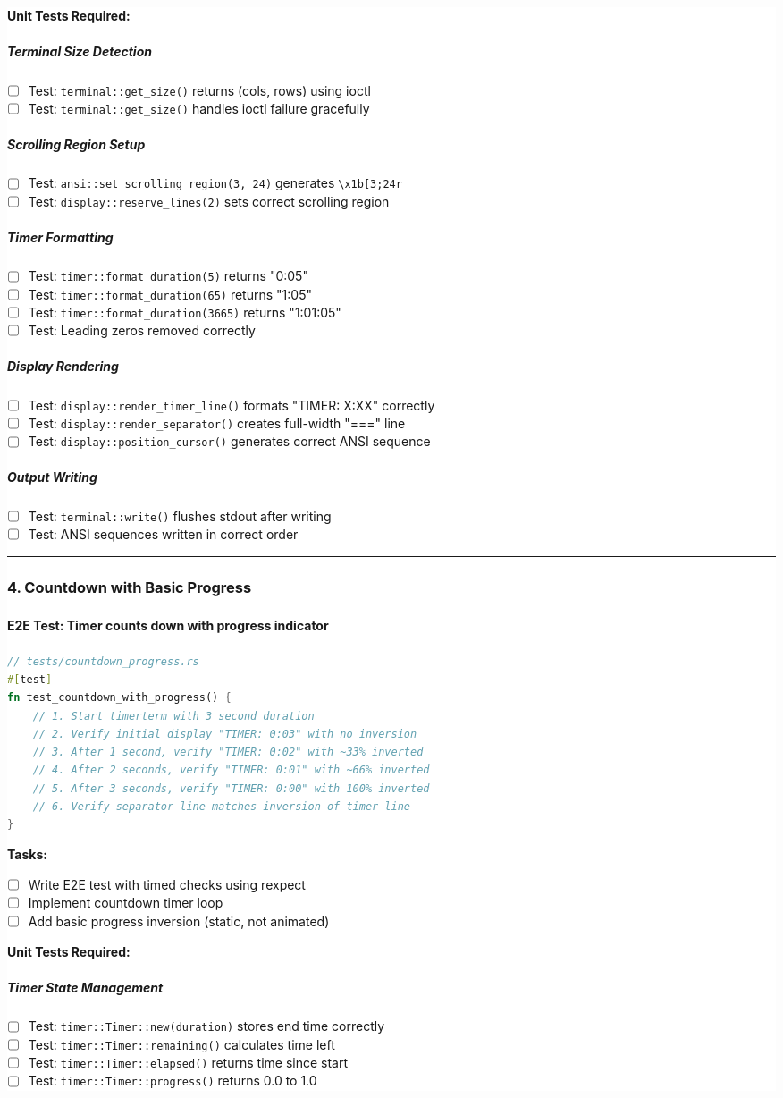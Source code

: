**Unit Tests Required:**

##### Terminal Size Detection
- [ ] Test: `terminal::get_size()` returns (cols, rows) using ioctl
- [ ] Test: `terminal::get_size()` handles ioctl failure gracefully

##### Scrolling Region Setup
- [ ] Test: `ansi::set_scrolling_region(3, 24)` generates `\x1b[3;24r`
- [ ] Test: `display::reserve_lines(2)` sets correct scrolling region

##### Timer Formatting
- [ ] Test: `timer::format_duration(5)` returns "0:05"
- [ ] Test: `timer::format_duration(65)` returns "1:05"
- [ ] Test: `timer::format_duration(3665)` returns "1:01:05"
- [ ] Test: Leading zeros removed correctly

##### Display Rendering
- [ ] Test: `display::render_timer_line()` formats "TIMER: X:XX" correctly
- [ ] Test: `display::render_separator()` creates full-width "===" line
- [ ] Test: `display::position_cursor()` generates correct ANSI sequence

##### Output Writing
- [ ] Test: `terminal::write()` flushes stdout after writing
- [ ] Test: ANSI sequences written in correct order

---

### 4. Countdown with Basic Progress

#### E2E Test: Timer counts down with progress indicator
```rust
// tests/countdown_progress.rs
#[test]
fn test_countdown_with_progress() {
    // 1. Start timerterm with 3 second duration
    // 2. Verify initial display "TIMER: 0:03" with no inversion
    // 3. After 1 second, verify "TIMER: 0:02" with ~33% inverted
    // 4. After 2 seconds, verify "TIMER: 0:01" with ~66% inverted
    // 5. After 3 seconds, verify "TIMER: 0:00" with 100% inverted
    // 6. Verify separator line matches inversion of timer line
}
```

**Tasks:**
- [ ] Write E2E test with timed checks using rexpect
- [ ] Implement countdown timer loop
- [ ] Add basic progress inversion (static, not animated)

**Unit Tests Required:**

##### Timer State Management
- [ ] Test: `timer::Timer::new(duration)` stores end time correctly
- [ ] Test: `timer::Timer::remaining()` calculates time left
- [ ] Test: `timer::Timer::elapsed()` returns time since start
- [ ] Test: `timer::Timer::progress()` returns 0.0 to 1.0

